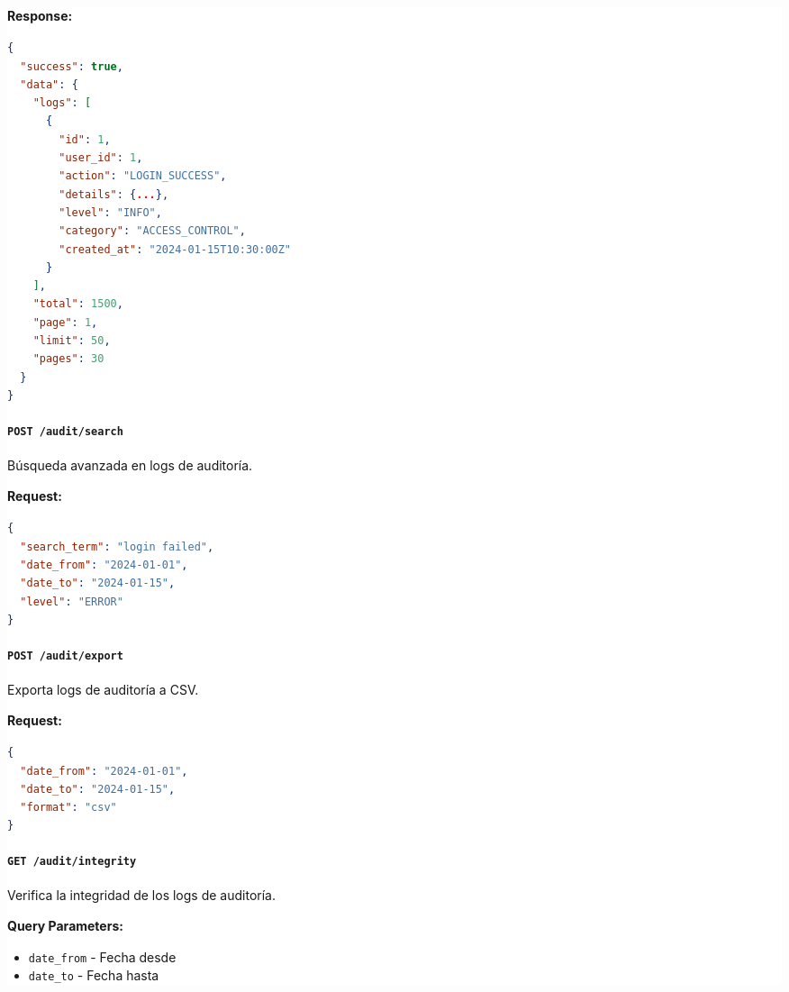 **Response:**
```json
{
  "success": true,
  "data": {
    "logs": [
      {
        "id": 1,
        "user_id": 1,
        "action": "LOGIN_SUCCESS",
        "details": {...},
        "level": "INFO",
        "category": "ACCESS_CONTROL",
        "created_at": "2024-01-15T10:30:00Z"
      }
    ],
    "total": 1500,
    "page": 1,
    "limit": 50,
    "pages": 30
  }
}
```

#### `POST /audit/search`
Búsqueda avanzada en logs de auditoría.

**Request:**
```json
{
  "search_term": "login failed",
  "date_from": "2024-01-01",
  "date_to": "2024-01-15",
  "level": "ERROR"
}
```

#### `POST /audit/export`
Exporta logs de auditoría a CSV.

**Request:**
```json
{
  "date_from": "2024-01-01",
  "date_to": "2024-01-15",
  "format": "csv"
}
```

#### `GET /audit/integrity`
Verifica la integridad de los logs de auditoría.

**Query Parameters:**
- `date_from` - Fecha desde
- `date_to` - Fecha hasta
